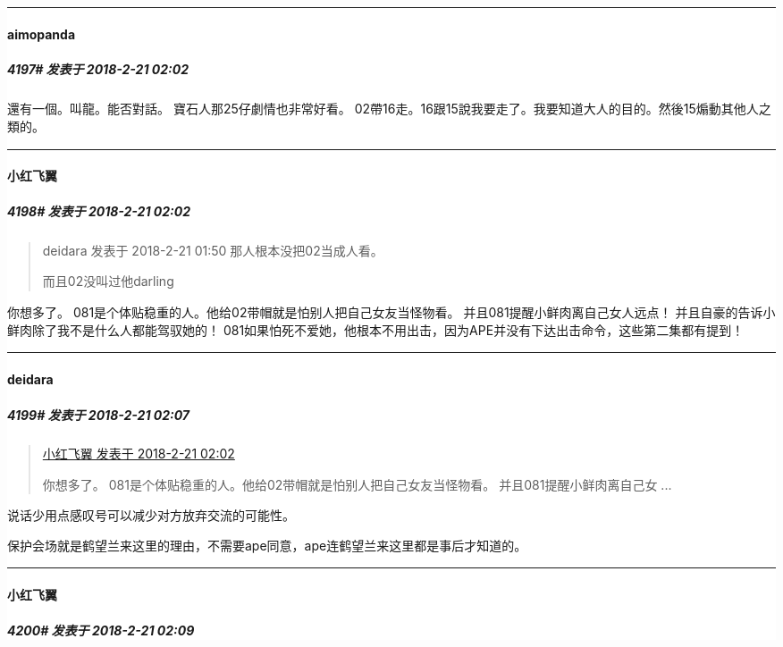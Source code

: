 





*****

####  aimopanda  
##### 4197#       发表于 2018-2-21 02:02




還有一個。叫龍。能否對話。
寶石人那25仔劇情也非常好看。
02帶16走。16跟15說我要走了。我要知道大人的目的。然後15煽動其他人之類的。







*****

####  小红飞翼  
##### 4198#       发表于 2018-2-21 02:02



<blockquote>deidara 发表于 2018-2-21 01:50
那人根本没把02当成人看。

而且02没叫过他darling</blockquote>
你想多了。 081是个体贴稳重的人。他给02带帽就是怕别人把自己女友当怪物看。 并且081提醒小鲜肉离自己女人远点！ 并且自豪的告诉小鲜肉除了我不是什么人都能驾驭她的！ 081如果怕死不爱她，他根本不用出击，因为APE并没有下达出击命令，这些第二集都有提到！ 







*****

####  deidara  
##### 4199#       发表于 2018-2-21 02:07



<blockquote><a href="httphttps://bbs.saraba1st.com/2b/forum.php?mod=redirect&amp;goto=findpost&amp;pid=38618494&amp;ptid=1582524" target="_blank">小红飞翼 发表于 2018-2-21 02:02</a>

你想多了。 081是个体贴稳重的人。他给02带帽就是怕别人把自己女友当怪物看。 并且081提醒小鲜肉离自己女 ...</blockquote>
说话少用点感叹号可以减少对方放弃交流的可能性。

保护会场就是鹤望兰来这里的理由，不需要ape同意，ape连鹤望兰来这里都是事后才知道的。







*****

####  小红飞翼  
##### 4200#       发表于 2018-2-21 02:09
